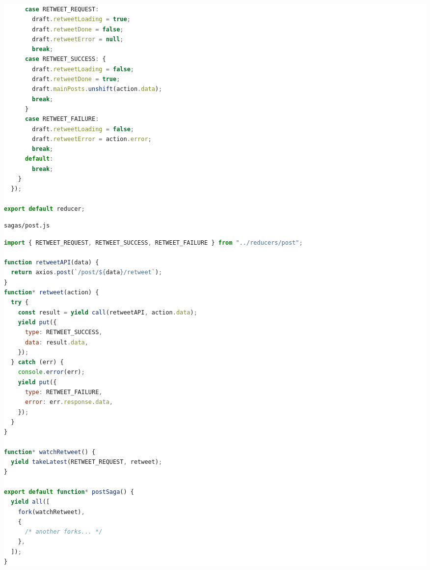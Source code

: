 ```jsx
      case RETWEET_REQUEST:
        draft.retweetLoading = true;
        draft.retweetDone = false;
        draft.retweetError = null;
        break;
      case RETWEET_SUCCESS: {
        draft.retweetLoading = false;
        draft.retweetDone = true;
        draft.mainPosts.unshift(action.data);
        break;
      }
      case RETWEET_FAILURE:
        draft.retweetLoading = false;
        draft.retweetError = action.error;
        break;
      default:
        break;
    }
  });

export default reducer;
```

`sagas/post.js`

```jsx
import { RETWEET_REQUEST, RETWEET_SUCCESS, RETWEET_FAILURE } from "../reducers/post";

function retweetAPI(data) {
  return axios.post(`/post/${data}/retweet`);
}
function* retweet(action) {
  try {
    const result = yield call(retweetAPI, action.data);
    yield put({
      type: RETWEET_SUCCESS,
      data: result.data,
    });
  } catch (err) {
    console.error(err);
    yield put({
      type: RETWEET_FAILURE,
      error: err.response.data,
    });
  }
}

function* watchRetweet() {
  yield takeLatest(RETWEET_REQUEST, retweet);
}

export default function* postSaga() {
  yield all([
    fork(watchRetweet),
    {
      /* another forks... */
    },
  ]);
}
```
